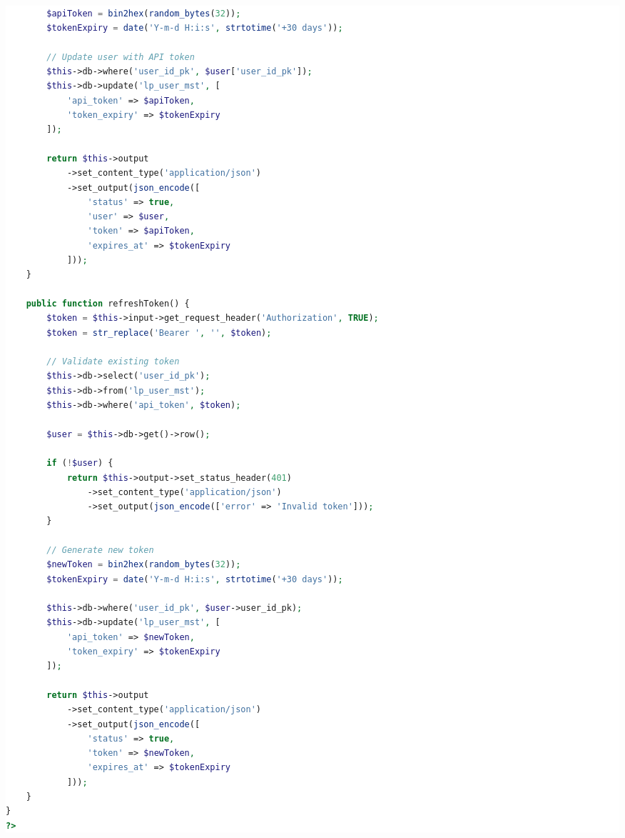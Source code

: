 ```php
        $apiToken = bin2hex(random_bytes(32));
        $tokenExpiry = date('Y-m-d H:i:s', strtotime('+30 days'));
        
        // Update user with API token
        $this->db->where('user_id_pk', $user['user_id_pk']);
        $this->db->update('lp_user_mst', [
            'api_token' => $apiToken,
            'token_expiry' => $tokenExpiry
        ]);
        
        return $this->output
            ->set_content_type('application/json')
            ->set_output(json_encode([
                'status' => true,
                'user' => $user,
                'token' => $apiToken,
                'expires_at' => $tokenExpiry
            ]));
    }
    
    public function refreshToken() {
        $token = $this->input->get_request_header('Authorization', TRUE);
        $token = str_replace('Bearer ', '', $token);
        
        // Validate existing token
        $this->db->select('user_id_pk');
        $this->db->from('lp_user_mst');
        $this->db->where('api_token', $token);
        
        $user = $this->db->get()->row();
        
        if (!$user) {
            return $this->output->set_status_header(401)
                ->set_content_type('application/json')
                ->set_output(json_encode(['error' => 'Invalid token']));
        }
        
        // Generate new token
        $newToken = bin2hex(random_bytes(32));
        $tokenExpiry = date('Y-m-d H:i:s', strtotime('+30 days'));
        
        $this->db->where('user_id_pk', $user->user_id_pk);
        $this->db->update('lp_user_mst', [
            'api_token' => $newToken,
            'token_expiry' => $tokenExpiry
        ]);
        
        return $this->output
            ->set_content_type('application/json')
            ->set_output(json_encode([
                'status' => true,
                'token' => $newToken,
                'expires_at' => $tokenExpiry
            ]));
    }
}
?>
```
